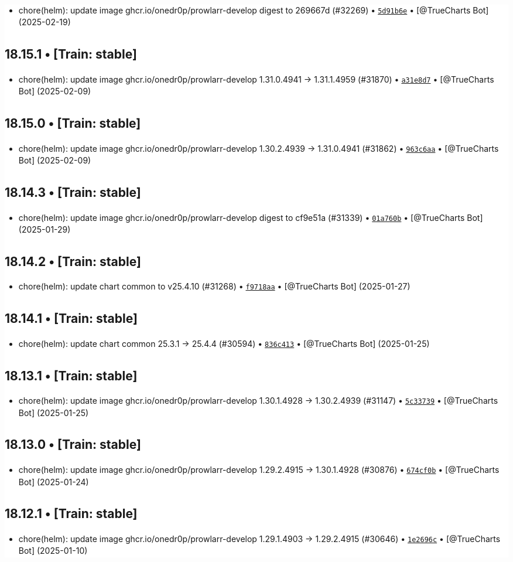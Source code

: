 - chore(helm): update image ghcr.io/onedr0p/prowlarr-develop digest to 269667d (#32269) • [`5d91b6e`](https://github.com/trueforge-org/truecharts/commit/5d91b6ed7ed6665944bb2ac55eec19fc82033105) • [@TrueCharts Bot] (2025-02-19)

## 18.15.1 • [Train: stable]

- chore(helm): update image ghcr.io/onedr0p/prowlarr-develop 1.31.0.4941 → 1.31.1.4959 (#31870) • [`a31e8d7`](https://github.com/trueforge-org/truecharts/commit/a31e8d78f163cc3fa593838f78daf1e1ede049b4) • [@TrueCharts Bot] (2025-02-09)

## 18.15.0 • [Train: stable]

- chore(helm): update image ghcr.io/onedr0p/prowlarr-develop 1.30.2.4939 → 1.31.0.4941 (#31862) • [`963c6aa`](https://github.com/trueforge-org/truecharts/commit/963c6aa92d71780f4024865cd9ee1c8fdecfabe3) • [@TrueCharts Bot] (2025-02-09)

## 18.14.3 • [Train: stable]

- chore(helm): update image ghcr.io/onedr0p/prowlarr-develop digest to cf9e51a (#31339) • [`01a760b`](https://github.com/trueforge-org/truecharts/commit/01a760ba1acc2572f31288c1c2fe03c20145b7d7) • [@TrueCharts Bot] (2025-01-29)

## 18.14.2 • [Train: stable]

- chore(helm): update chart common to v25.4.10 (#31268) • [`f9718aa`](https://github.com/trueforge-org/truecharts/commit/f9718aaf9e3fecb4b1f41a31e6dd511af47db88a) • [@TrueCharts Bot] (2025-01-27)

## 18.14.1 • [Train: stable]

- chore(helm): update chart common 25.3.1 → 25.4.4 (#30594) • [`836c413`](https://github.com/trueforge-org/truecharts/commit/836c4134f2b7a2653d63e3fbe669356839609f05) • [@TrueCharts Bot] (2025-01-25)

## 18.13.1 • [Train: stable]

- chore(helm): update image ghcr.io/onedr0p/prowlarr-develop 1.30.1.4928 → 1.30.2.4939 (#31147) • [`5c33739`](https://github.com/trueforge-org/truecharts/commit/5c33739cdd507da6302501952b4faf0996247580) • [@TrueCharts Bot] (2025-01-25)

## 18.13.0 • [Train: stable]

- chore(helm): update image ghcr.io/onedr0p/prowlarr-develop 1.29.2.4915 → 1.30.1.4928 (#30876) • [`674cf0b`](https://github.com/trueforge-org/truecharts/commit/674cf0b1281e29969e673fc5cf7cd275211beb23) • [@TrueCharts Bot] (2025-01-24)

## 18.12.1 • [Train: stable]

- chore(helm): update image ghcr.io/onedr0p/prowlarr-develop 1.29.1.4903 → 1.29.2.4915 (#30646) • [`1e2696c`](https://github.com/trueforge-org/truecharts/commit/1e2696c5ebd2df5c84263ffbe945e8adaa1b3741) • [@TrueCharts Bot] (2025-01-10)
